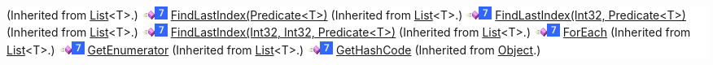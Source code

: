 <td>(Inherited from <a href="https://msdn.microsoft.com/en-us/library/6sh2ey19(v=vs.95)">List</a>&lt;T&gt;.)</td>
</tr>
<tr class="even">
<td><img src="images/Dd565996.pubmethod(en-us,VS.90).gif" title="Public method" alt="Public method" /><img src="images/Ee532579.slMobile(VS.95).gif" title="Supported by Windows Phone" alt="Supported by Windows Phone" /></td>
<td><a href="https://msdn.microsoft.com/en-us/library/xzs5503w(v=vs.95)">FindLastIndex(Predicate&lt;T&gt;)</a></td>
<td>(Inherited from <a href="https://msdn.microsoft.com/en-us/library/6sh2ey19(v=vs.95)">List</a>&lt;T&gt;.)</td>
</tr>
<tr class="odd">
<td><img src="images/Dd565996.pubmethod(en-us,VS.90).gif" title="Public method" alt="Public method" /><img src="images/Ee532579.slMobile(VS.95).gif" title="Supported by Windows Phone" alt="Supported by Windows Phone" /></td>
<td><a href="https://msdn.microsoft.com/en-us/library/0b9t5061(v=vs.95)">FindLastIndex(Int32, Predicate&lt;T&gt;)</a></td>
<td>(Inherited from <a href="https://msdn.microsoft.com/en-us/library/6sh2ey19(v=vs.95)">List</a>&lt;T&gt;.)</td>
</tr>
<tr class="even">
<td><img src="images/Dd565996.pubmethod(en-us,VS.90).gif" title="Public method" alt="Public method" /><img src="images/Ee532579.slMobile(VS.95).gif" title="Supported by Windows Phone" alt="Supported by Windows Phone" /></td>
<td><a href="https://msdn.microsoft.com/en-us/library/860a771k(v=vs.95)">FindLastIndex(Int32, Int32, Predicate&lt;T&gt;)</a></td>
<td>(Inherited from <a href="https://msdn.microsoft.com/en-us/library/6sh2ey19(v=vs.95)">List</a>&lt;T&gt;.)</td>
</tr>
<tr class="odd">
<td><img src="images/Dd565996.pubmethod(en-us,VS.90).gif" title="Public method" alt="Public method" /><img src="images/Ee532579.slMobile(VS.95).gif" title="Supported by Windows Phone" alt="Supported by Windows Phone" /></td>
<td><a href="https://msdn.microsoft.com/en-us/library/bwabdf9z(v=vs.95)">ForEach</a></td>
<td>(Inherited from <a href="https://msdn.microsoft.com/en-us/library/6sh2ey19(v=vs.95)">List</a>&lt;T&gt;.)</td>
</tr>
<tr class="even">
<td><img src="images/Dd565996.pubmethod(en-us,VS.90).gif" title="Public method" alt="Public method" /><img src="images/Ee532579.slMobile(VS.95).gif" title="Supported by Windows Phone" alt="Supported by Windows Phone" /></td>
<td><a href="https://msdn.microsoft.com/en-us/library/b0yss765(v=vs.95)">GetEnumerator</a></td>
<td>(Inherited from <a href="https://msdn.microsoft.com/en-us/library/6sh2ey19(v=vs.95)">List</a>&lt;T&gt;.)</td>
</tr>
<tr class="odd">
<td><img src="images/Dd565996.pubmethod(en-us,VS.90).gif" title="Public method" alt="Public method" /><img src="images/Ee532579.slMobile(VS.95).gif" title="Supported by Windows Phone" alt="Supported by Windows Phone" /></td>
<td><a href="https://msdn.microsoft.com/en-us/library/zdee4b3y(v=vs.95)">GetHashCode</a></td>
<td>(Inherited from <a href="https://msdn.microsoft.com/en-us/library/e5kfa45b(v=vs.95)">Object</a>.)</td>
</tr>
<tr class="even">